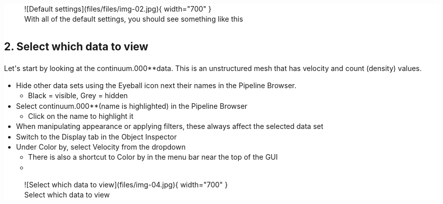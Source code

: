 <figure markdown>
  ![Default settings](files/files/img-02.jpg){ width="700" }
  <figcaption>With all of the default settings, you should see something like this</figcaption>
</figure>

## 2. Select which data to view
Let's start by looking at the continuum.000**data. This is an unstructured mesh that has velocity and count (density) values.
- Hide other data sets using the Eyeball icon next their names in the Pipeline Browser.
  - Black = visible, Grey = hidden
- Select continuum.000**(name is highlighted) in the Pipeline Browser
  - Click on the name to highlight it
- When manipulating appearance or applying filters, these always affect the selected data set
- Switch to the Display tab in the Object Inspector
- Under Color by, select Velocity from the dropdown
  - There is also a shortcut to Color by in the menu bar near the top of the GUI
  - 
<figure markdown>
  ![Select which data to view](files/img-04.jpg){ width="700" }
  <figcaption>Select which data to view</figcaption>
</figure>
